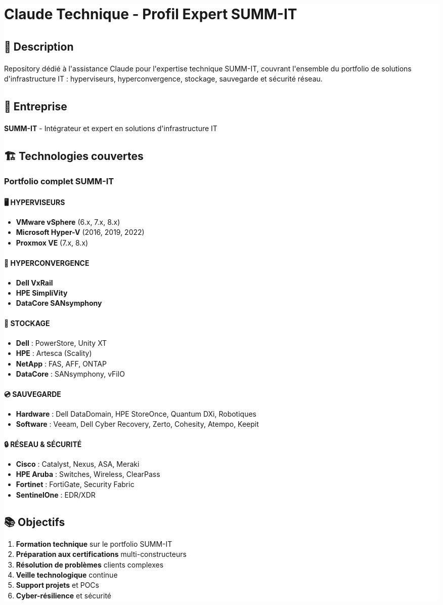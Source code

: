 # Claude Technique - Profil Expert SUMM-IT

## 🎯 Description

Repository dédié à l'assistance Claude pour l'expertise technique SUMM-IT, couvrant l'ensemble du portfolio de solutions d'infrastructure IT : hyperviseurs, hyperconvergence, stockage, sauvegarde et sécurité réseau.

## 🏢 Entreprise

**SUMM-IT** - Intégrateur et expert en solutions d'infrastructure IT

## 🏗️ Technologies couvertes

### Portfolio complet SUMM-IT

#### 🖥️ HYPERVISEURS
- **VMware vSphere** (6.x, 7.x, 8.x)
- **Microsoft Hyper-V** (2016, 2019, 2022)
- **Proxmox VE** (7.x, 8.x)

#### 🔄 HYPERCONVERGENCE
- **Dell VxRail**
- **HPE SimpliVity**
- **DataCore SANsymphony**

#### 💾 STOCKAGE
- **Dell** : PowerStore, Unity XT
- **HPE** : Artesca (Scality)
- **NetApp** : FAS, AFF, ONTAP
- **DataCore** : SANsymphony, vFilO

#### 💿 SAUVEGARDE
- **Hardware** : Dell DataDomain, HPE StoreOnce, Quantum DXi, Robotiques
- **Software** : Veeam, Dell Cyber Recovery, Zerto, Cohesity, Atempo, Keepit

#### 🔒 RÉSEAU & SÉCURITÉ
- **Cisco** : Catalyst, Nexus, ASA, Meraki
- **HPE Aruba** : Switches, Wireless, ClearPass
- **Fortinet** : FortiGate, Security Fabric
- **SentinelOne** : EDR/XDR

## 📚 Objectifs

1. **Formation technique** sur le portfolio SUMM-IT
2. **Préparation aux certifications** multi-constructeurs
3. **Résolution de problèmes** clients complexes
4. **Veille technologique** continue
5. **Support projets** et POCs
6. **Cyber-résilience** et sécurité
